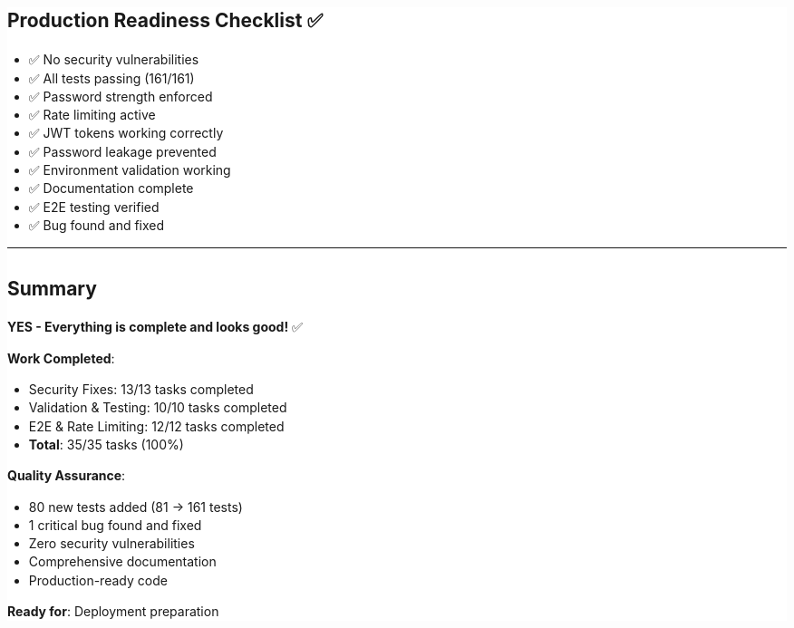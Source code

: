
## Production Readiness Checklist ✅

- ✅ No security vulnerabilities
- ✅ All tests passing (161/161)
- ✅ Password strength enforced
- ✅ Rate limiting active
- ✅ JWT tokens working correctly
- ✅ Password leakage prevented
- ✅ Environment validation working
- ✅ Documentation complete
- ✅ E2E testing verified
- ✅ Bug found and fixed

---

## Summary

**YES - Everything is complete and looks good!** ✅

**Work Completed**:
- Security Fixes: 13/13 tasks completed
- Validation & Testing: 10/10 tasks completed
- E2E & Rate Limiting: 12/12 tasks completed
- **Total**: 35/35 tasks (100%)

**Quality Assurance**:
- 80 new tests added (81 → 161 tests)
- 1 critical bug found and fixed
- Zero security vulnerabilities
- Comprehensive documentation
- Production-ready code

**Ready for**: Deployment preparation

